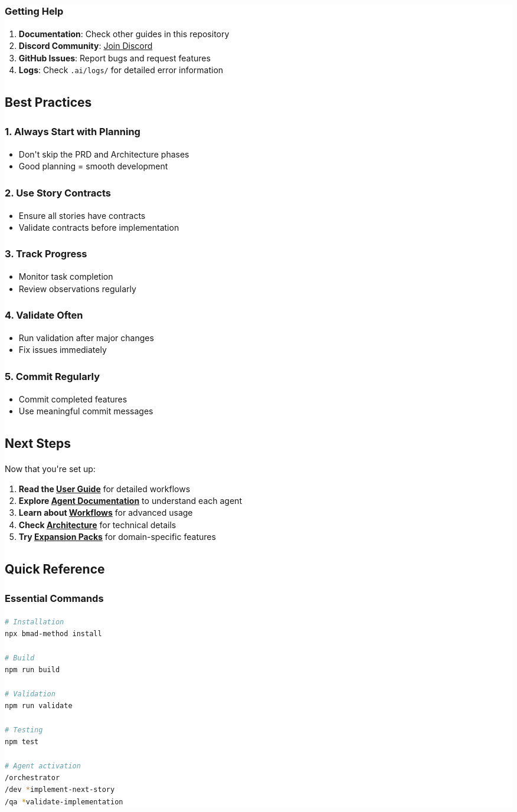### Getting Help

1. **Documentation**: Check other guides in this repository
2. **Discord Community**: [Join Discord](https://discord.gg/gk8jAdXWmj)
3. **GitHub Issues**: Report bugs and request features
4. **Logs**: Check `.ai/logs/` for detailed error information

## Best Practices

### 1. Always Start with Planning
- Don't skip the PRD and Architecture phases
- Good planning = smooth development

### 2. Use Story Contracts
- Ensure all stories have contracts
- Validate contracts before implementation

### 3. Track Progress
- Monitor task completion
- Review observations regularly

### 4. Validate Often
- Run validation after major changes
- Fix issues immediately

### 5. Commit Regularly
- Commit completed features
- Use meaningful commit messages

## Next Steps

Now that you're set up:

1. **Read the [User Guide](bmad-core/user-guide.md)** for detailed workflows
2. **Explore [Agent Documentation](AGENTS.md)** to understand each agent
3. **Learn about [Workflows](WORKFLOWS.md)** for advanced usage
4. **Check [Architecture](ARCHITECTURE.md)** for technical details
5. **Try [Expansion Packs](expansion-packs/)** for domain-specific features

## Quick Reference

### Essential Commands

```bash
# Installation
npx bmad-method install

# Build
npm run build

# Validation
npm run validate

# Testing
npm test

# Agent activation
/orchestrator
/dev *implement-next-story
/qa *validate-implementation
```
